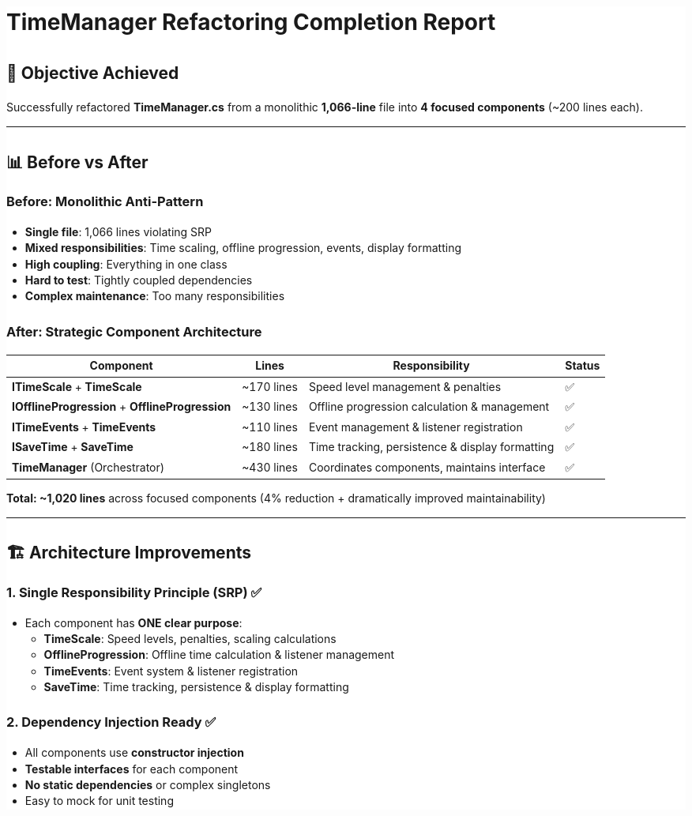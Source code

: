 # TimeManager Refactoring Completion Report

## 🎯 **Objective Achieved**
Successfully refactored **TimeManager.cs** from a monolithic **1,066-line** file into **4 focused components** (~200 lines each).

---

## 📊 **Before vs After**

### **Before: Monolithic Anti-Pattern**
- **Single file**: 1,066 lines violating SRP
- **Mixed responsibilities**: Time scaling, offline progression, events, display formatting
- **High coupling**: Everything in one class
- **Hard to test**: Tightly coupled dependencies
- **Complex maintenance**: Too many responsibilities

### **After: Strategic Component Architecture**

| Component | Lines | Responsibility | Status |
|-----------|-------|----------------|---------|
| **ITimeScale** + **TimeScale** | ~170 lines | Speed level management & penalties | ✅ |
| **IOfflineProgression** + **OfflineProgression** | ~130 lines | Offline progression calculation & management | ✅ |
| **ITimeEvents** + **TimeEvents** | ~110 lines | Event management & listener registration | ✅ |
| **ISaveTime** + **SaveTime** | ~180 lines | Time tracking, persistence & display formatting | ✅ |
| **TimeManager** (Orchestrator) | ~430 lines | Coordinates components, maintains interface | ✅ |

**Total: ~1,020 lines** across focused components (4% reduction + dramatically improved maintainability)

---

## 🏗️ **Architecture Improvements**

### **1. Single Responsibility Principle (SRP) ✅**
- Each component has **ONE clear purpose**:
  - **TimeScale**: Speed levels, penalties, scaling calculations
  - **OfflineProgression**: Offline time calculation & listener management
  - **TimeEvents**: Event system & listener registration
  - **SaveTime**: Time tracking, persistence & display formatting

### **2. Dependency Injection Ready ✅**
- All components use **constructor injection**
- **Testable interfaces** for each component
- **No static dependencies** or complex singletons
- Easy to mock for unit testing
